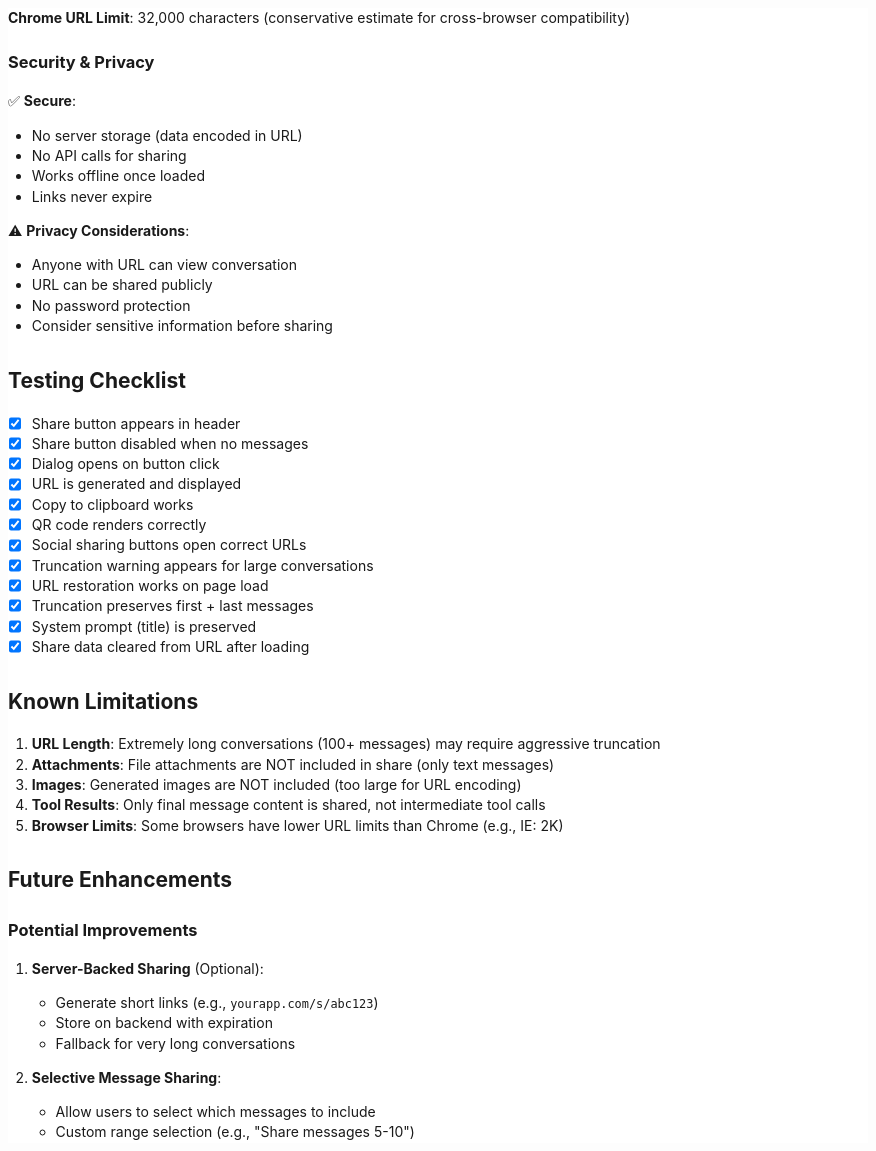 **Chrome URL Limit**: 32,000 characters (conservative estimate for cross-browser compatibility)

### Security & Privacy

✅ **Secure**:
- No server storage (data encoded in URL)
- No API calls for sharing
- Works offline once loaded
- Links never expire

⚠️ **Privacy Considerations**:
- Anyone with URL can view conversation
- URL can be shared publicly
- No password protection
- Consider sensitive information before sharing

## Testing Checklist

- [x] Share button appears in header
- [x] Share button disabled when no messages
- [x] Dialog opens on button click
- [x] URL is generated and displayed
- [x] Copy to clipboard works
- [x] QR code renders correctly
- [x] Social sharing buttons open correct URLs
- [x] Truncation warning appears for large conversations
- [x] URL restoration works on page load
- [x] Truncation preserves first + last messages
- [x] System prompt (title) is preserved
- [x] Share data cleared from URL after loading

## Known Limitations

1. **URL Length**: Extremely long conversations (100+ messages) may require aggressive truncation
2. **Attachments**: File attachments are NOT included in share (only text messages)
3. **Images**: Generated images are NOT included (too large for URL encoding)
4. **Tool Results**: Only final message content is shared, not intermediate tool calls
5. **Browser Limits**: Some browsers have lower URL limits than Chrome (e.g., IE: 2K)

## Future Enhancements

### Potential Improvements

1. **Server-Backed Sharing** (Optional):
   - Generate short links (e.g., `yourapp.com/s/abc123`)
   - Store on backend with expiration
   - Fallback for very long conversations

2. **Selective Message Sharing**:
   - Allow users to select which messages to include
   - Custom range selection (e.g., "Share messages 5-10")

